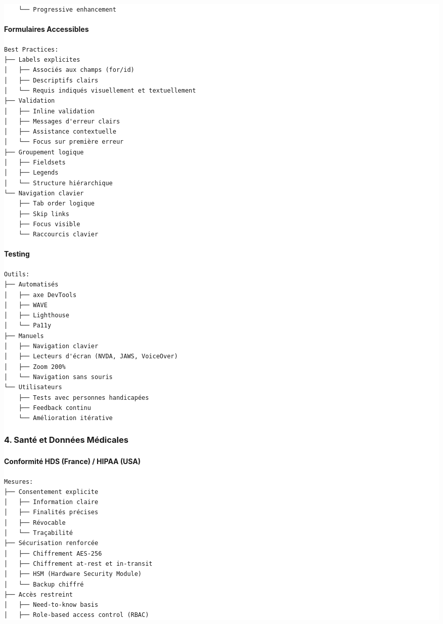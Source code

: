 ```
    └── Progressive enhancement
```

#### Formulaires Accessibles
```
Best Practices:
├── Labels explicites
│   ├── Associés aux champs (for/id)
│   ├── Descriptifs clairs
│   └── Requis indiqués visuellement et textuellement
├── Validation
│   ├── Inline validation
│   ├── Messages d'erreur clairs
│   ├── Assistance contextuelle
│   └── Focus sur première erreur
├── Groupement logique
│   ├── Fieldsets
│   ├── Legends
│   └── Structure hiérarchique
└── Navigation clavier
    ├── Tab order logique
    ├── Skip links
    ├── Focus visible
    └── Raccourcis clavier
```

#### Testing
```
Outils:
├── Automatisés
│   ├── axe DevTools
│   ├── WAVE
│   ├── Lighthouse
│   └── Pa11y
├── Manuels
│   ├── Navigation clavier
│   ├── Lecteurs d'écran (NVDA, JAWS, VoiceOver)
│   ├── Zoom 200%
│   └── Navigation sans souris
└── Utilisateurs
    ├── Tests avec personnes handicapées
    ├── Feedback continu
    └── Amélioration itérative
```

### 4. Santé et Données Médicales

#### Conformité HDS (France) / HIPAA (USA)

```
Mesures:
├── Consentement explicite
│   ├── Information claire
│   ├── Finalités précises
│   ├── Révocable
│   └── Traçabilité
├── Sécurisation renforcée
│   ├── Chiffrement AES-256
│   ├── Chiffrement at-rest et in-transit
│   ├── HSM (Hardware Security Module)
│   └── Backup chiffré
├── Accès restreint
│   ├── Need-to-know basis
│   ├── Role-based access control (RBAC)
```